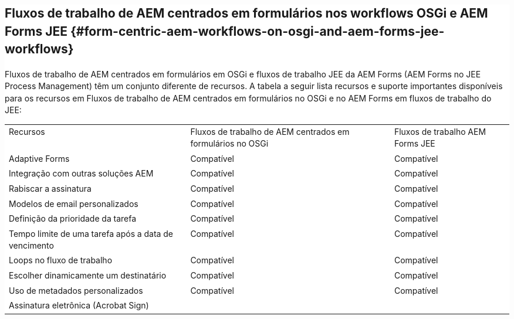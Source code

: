 ## Fluxos de trabalho de AEM centrados em formulários nos workflows OSGi e AEM Forms JEE {#form-centric-aem-workflows-on-osgi-and-aem-forms-jee-workflows}

Fluxos de trabalho de AEM centrados em formulários em OSGi e fluxos de trabalho JEE da AEM Forms (AEM Forms no JEE Process Management) têm um conjunto diferente de recursos. A tabela a seguir lista recursos e suporte importantes disponíveis para os recursos em Fluxos de trabalho de AEM centrados em formulários no OSGi e no AEM Forms em fluxos de trabalho do JEE:

<table> 
 <tbody>
  <tr>
   <td>Recursos</td> 
   <td>Fluxos de trabalho de AEM centrados em formulários no OSGi<br /> </td> 
   <td>Fluxos de trabalho AEM Forms JEE</td> 
  </tr>
  <tr>
   <td>Adaptive Forms</td> 
   <td>Compatível</td> 
   <td>Compatível<br /> </td> 
  </tr>
  <tr>
   <td>Integração com outras soluções AEM</td> 
   <td>Compatível</td> 
   <td>Compatível</td> 
  </tr>
  <tr>
   <td>Rabiscar a assinatura</td> 
   <td>Compatível</td> 
   <td>Compatível<br /> </td> 
  </tr>
  <tr>
   <td>Modelos de email personalizados</td> 
   <td>Compatível</td> 
   <td>Compatível<br /> </td> 
  </tr>
  <tr>
   <td>Definição da prioridade da tarefa</td> 
   <td>Compatível</td> 
   <td>Compatível</td> 
  </tr>
  <tr>
   <td>Tempo limite de uma tarefa após a data de vencimento</td> 
   <td>Compatível</td> 
   <td>Compatível</td> 
  </tr>
  <tr>
   <td>Loops no fluxo de trabalho</td> 
   <td>Compatível</td> 
   <td>Compatível</td> 
  </tr>
  <tr>
   <td>Escolher dinamicamente um destinatário </td> 
   <td>Compatível</td> 
   <td>Compatível</td> 
  </tr>
  <tr>
   <td>Uso de metadados personalizados</td> 
   <td>Compatível</td> 
   <td>Compatível</td> 
  </tr>
  <tr>
   <td>Assinatura eletrônica (Acrobat Sign)</td> 